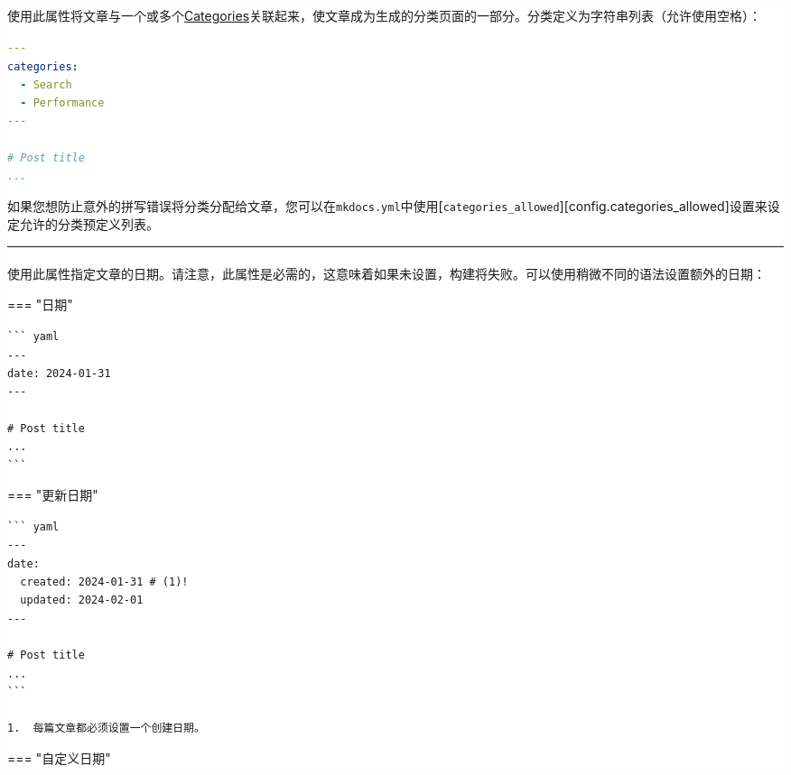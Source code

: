 


使用此属性将文章与一个或多个[Categories][分类]关联起来，使文章成为生成的分类页面的一部分。分类定义为字符串列表（允许使用空格）：

``` yaml
---
categories:
  - Search
  - Performance
---

# Post title
...
```

如果您想防止意外的拼写错误将分类分配给文章，您可以在`mkdocs.yml`中使用[`categories_allowed`][config.categories_allowed]设置来设定允许的分类预定义列表。

---

#### 





使用此属性指定文章的日期。请注意，此属性是必需的，这意味着如果未设置，构建将失败。可以使用稍微不同的语法设置额外的日期：

=== "日期"

    ``` yaml
    ---
    date: 2024-01-31
    ---

    # Post title
    ...
    ```

=== "更新日期"

    ``` yaml
    ---
    date:
      created: 2024-01-31 # (1)!
      updated: 2024-02-01
    ---

    # Post title
    ...
    ```

    1.  每篇文章都必须设置一个创建日期。

=== "自定义日期"


  [归档]: #archive
  [分类]: #categories
  [分页]: #pagination
  [元数据]: #metadata
  [内置插件]: index.md
  [社交]: social.md
  [标签]: tags.md
  [警告框]: ../reference/admonitions.md
  [注释]: ../reference/annotations.md
  [代码块]: ../reference/code-blocks.md
  [内容选项卡]: ../reference/content-tabs.md
  [图表]: ../reference/diagrams.md
  [图标]: ../reference/icons-emojis.md
  [数学表达式]: ../reference/math.md
  [meta]: meta.md
  [social]: social.md
  [optimize]: optimize.md
  [tags]: tags.md
  [blog]: blog.md
  [内置插件]: index.md
[带有索引页面的导航部分]: ../setup/setting-up-navigation.md#section-index-pages
  [构建您的项目]: ../creating-your-site.md#building-your-site
  [babel]: https://pypi.org/project/Babel/
  [网站语言]: ../setup/changing-the-language.md#site-language
  [模式语法]: https://babel.pocoo.org/en/latest/dates.html#pattern-syntax
  [pymdownx.slugs.slugify]: https://github.com/facelessuser/pymdown-extensions/blob/01c91ce79c91304c22b4e3d7a9261accc931d707/pymdownx/slugs.py#L59-L65
  [Python Markdown Extensions]: https://facelessuser.github.io/pymdown-extensions/extras/slugs/
  [平均阅读时间]: https://help.medium.com/hc/en-us/articles/214991667-Read-time
  [.authors.yml]: https://github.com/squidfunk/mkdocs-material/blob/master/docs/blog/.authors.yml
  [paginate]: https://pypi.org/project/paginate/
  [预览您的网站]: ../creating-your-site.md#previewing-as-you-write
  [作者]: #authors
  [副标题]: ../reference/index.md#setting-the-page-subtitle
  [开启讨论]: https://github.com/squidfunk/mkdocs-material/discussions
  [变更请求]: ../contributing/requesting-a-change.md
  [问题跟踪器]: https://github.com/squidfunk/mkdocs-material/issues